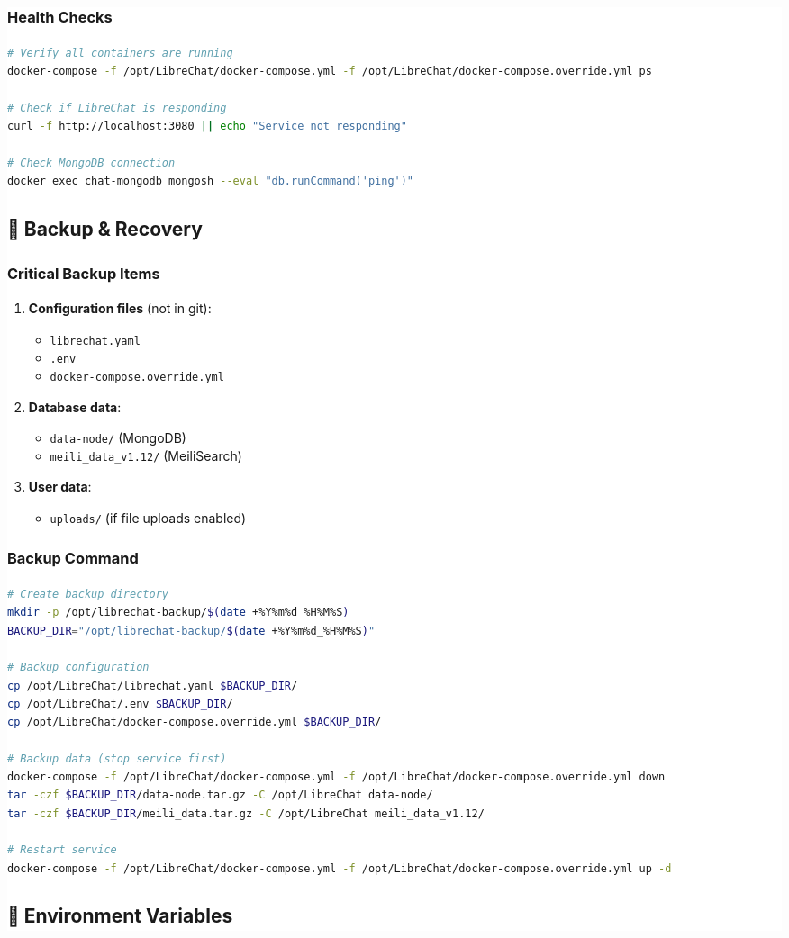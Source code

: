 ### Health Checks
```bash
# Verify all containers are running
docker-compose -f /opt/LibreChat/docker-compose.yml -f /opt/LibreChat/docker-compose.override.yml ps

# Check if LibreChat is responding
curl -f http://localhost:3080 || echo "Service not responding"

# Check MongoDB connection
docker exec chat-mongodb mongosh --eval "db.runCommand('ping')"
```

## 💾 Backup & Recovery

### Critical Backup Items
1. **Configuration files** (not in git):
   - `librechat.yaml`
   - `.env`
   - `docker-compose.override.yml`

2. **Database data**:
   - `data-node/` (MongoDB)
   - `meili_data_v1.12/` (MeiliSearch)

3. **User data**:
   - `uploads/` (if file uploads enabled)

### Backup Command
```bash
# Create backup directory
mkdir -p /opt/librechat-backup/$(date +%Y%m%d_%H%M%S)
BACKUP_DIR="/opt/librechat-backup/$(date +%Y%m%d_%H%M%S)"

# Backup configuration
cp /opt/LibreChat/librechat.yaml $BACKUP_DIR/
cp /opt/LibreChat/.env $BACKUP_DIR/
cp /opt/LibreChat/docker-compose.override.yml $BACKUP_DIR/

# Backup data (stop service first)
docker-compose -f /opt/LibreChat/docker-compose.yml -f /opt/LibreChat/docker-compose.override.yml down
tar -czf $BACKUP_DIR/data-node.tar.gz -C /opt/LibreChat data-node/
tar -czf $BACKUP_DIR/meili_data.tar.gz -C /opt/LibreChat meili_data_v1.12/

# Restart service
docker-compose -f /opt/LibreChat/docker-compose.yml -f /opt/LibreChat/docker-compose.override.yml up -d
```

## 🔑 Environment Variables
